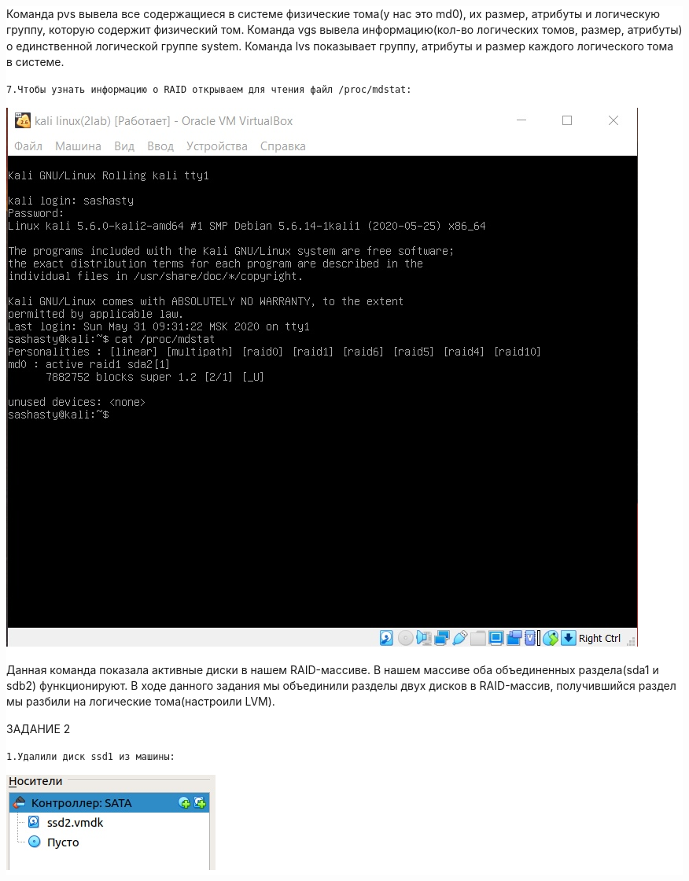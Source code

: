    Команда pvs вывела все содержащиеся в системе физические тома(у нас это md0), их размер, атрибуты
    и логическую группу, которую содержит физический том. Команда vgs вывела информацию(кол-во логических
    томов, размер, атрибуты) о единственной логической группе system. Команда lvs показывает группу,
    атрибуты и размер каждого логического тома в системе.
    
    7.Чтобы узнать информацию о RAID открываем для чтения файл /proc/mdstat:
![](https://github.com/sashasty/labs-Linux/blob/master/lab2/%20images/8.jpg)

   Данная команда показала активные диски в нашем RAID-массиве. В нашем массиве оба объединенных 
    раздела(sda1 и sdb2) функционируют.
    В ходе данного задания мы объединили разделы двух дисков в RAID-массив, получившийся раздел мы
    разбили на логические тома(настроили LVM).
    
   ЗАДАНИЕ 2

    1.Удалили диск ssd1 из машины:
![](https://github.com/sashasty/labs-Linux/blob/master/lab2/%20images/image9.jpg)
